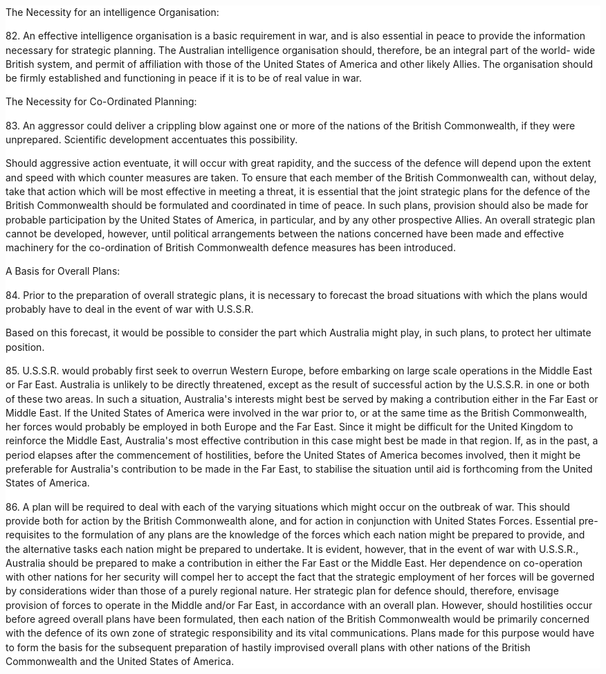 The Necessity for an intelligence Organisation:

82\. An effective intelligence organisation is a basic requirement in war, and is also essential in peace to provide the information necessary for strategic planning. The Australian intelligence organisation should, therefore, be an integral part of the world- wide British system, and permit of affiliation with those of the United States of America and other likely Allies. The organisation should be firmly established and functioning in peace if it is to be of real value in war.

The Necessity for Co-Ordinated Planning:

83\. An aggressor could deliver a crippling blow against one or more of the nations of the British Commonwealth, if they were unprepared. Scientific development accentuates this possibility.

Should aggressive action eventuate, it will occur with great rapidity, and the success of the defence will depend upon the extent and speed with which counter measures are taken. To ensure that each member of the British Commonwealth can, without delay, take that action which will be most effective in meeting a threat, it is essential that the joint strategic plans for the defence of the British Commonwealth should be formulated and coordinated in time of peace. In such plans, provision should also be made for probable participation by the United States of America, in particular, and by any other prospective Allies. An overall strategic plan cannot be developed, however, until political arrangements between the nations concerned have been made and effective machinery for the co-ordination of British Commonwealth defence measures has been introduced.

A Basis for Overall Plans:

84\. Prior to the preparation of overall strategic plans, it is necessary to forecast the broad situations with which the plans would probably have to deal in the event of war with U.S.S.R.

Based on this forecast, it would be possible to consider the part which Australia might play, in such plans, to protect her ultimate position.

85\. U.S.S.R. would probably first seek to overrun Western Europe, before embarking on large scale operations in the Middle East or Far East. Australia is unlikely to be directly threatened, except as the result of successful action by the U.S.S.R. in one or both of these two areas. In such a situation, Australia's interests might best be served by making a contribution either in the Far East or Middle East. If the United States of America were involved in the war prior to, or at the same time as the British Commonwealth, her forces would probably be employed in both Europe and the Far East. Since it might be difficult for the United Kingdom to reinforce the Middle East, Australia's most effective contribution in this case might best be made in that region. If, as in the past, a period elapses after the commencement of hostilities, before the United States of America becomes involved, then it might be preferable for Australia's contribution to be made in the Far East, to stabilise the situation until aid is forthcoming from the United States of America.

86\. A plan will be required to deal with each of the varying situations which might occur on the outbreak of war. This should provide both for action by the British Commonwealth alone, and for action in conjunction with United States Forces. Essential pre- requisites to the formulation of any plans are the knowledge of the forces which each nation might be prepared to provide, and the alternative tasks each nation might be prepared to undertake. It is evident, however, that in the event of war with U.S.S.R., Australia should be prepared to make a contribution in either the Far East or the Middle East. Her dependence on co-operation with other nations for her security will compel her to accept the fact that the strategic employment of her forces will be governed by considerations wider than those of a purely regional nature. Her strategic plan for defence should, therefore, envisage provision of forces to operate in the Middle and/or Far East, in accordance with an overall plan. However, should hostilities occur before agreed overall plans have been formulated, then each nation of the British Commonwealth would be primarily concerned with the defence of its own zone of strategic responsibility and its vital communications. Plans made for this purpose would have to form the basis for the subsequent preparation of hastily improvised overall plans with other nations of the British Commonwealth and the United States of America.
